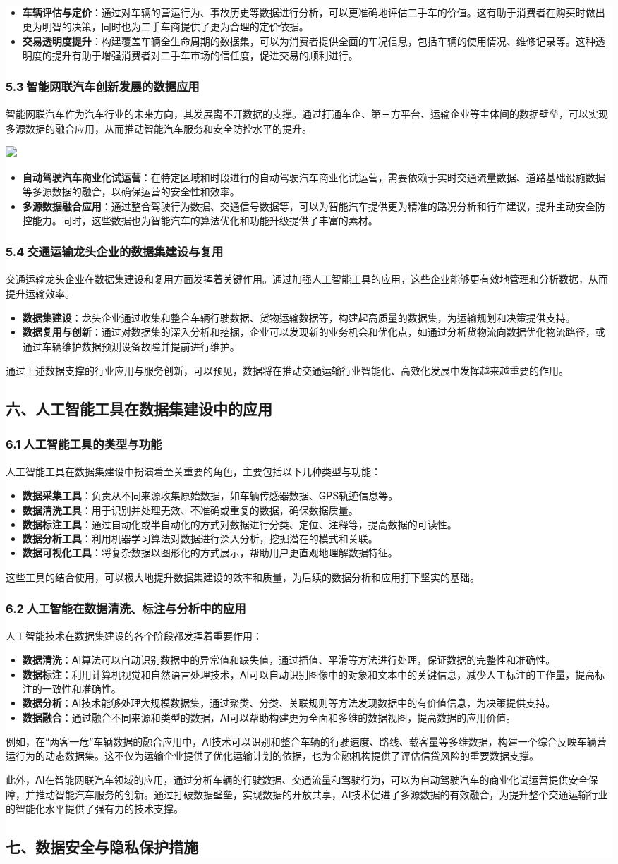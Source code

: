*   **车辆评估与定价**：通过对车辆的营运行为、事故历史等数据进行分析，可以更准确地评估二手车的价值。这有助于消费者在购买时做出更为明智的决策，同时也为二手车商提供了更为合理的定价依据。
*   **交易透明度提升**：构建覆盖车辆全生命周期的数据集，可以为消费者提供全面的车况信息，包括车辆的使用情况、维修记录等。这种透明度的提升有助于增强消费者对二手车市场的信任度，促进交易的顺利进行。

### 5.3 智能网联汽车创新发展的数据应用

智能网联汽车作为汽车行业的未来方向，其发展离不开数据的支撑。通过打通车企、第三方平台、运输企业等主体间的数据壁垒，可以实现多源数据的融合应用，从而推动智能汽车服务和安全防控水平的提升。

![](https://image.woshipm.com/2024/08/20/b4f20e76-5eac-11ef-b6b8-00163e0b5ff3.png)

*   **自动驾驶汽车商业化试运营**：在特定区域和时段进行的自动驾驶汽车商业化试运营，需要依赖于实时交通流量数据、道路基础设施数据等多源数据的融合，以确保运营的安全性和效率。
*   **多源数据融合应用**：通过整合驾驶行为数据、交通信号数据等，可以为智能汽车提供更为精准的路况分析和行车建议，提升主动安全防控能力。同时，这些数据也为智能汽车的算法优化和功能升级提供了丰富的素材。

### 5.4 交通运输龙头企业的数据集建设与复用

交通运输龙头企业在数据集建设和复用方面发挥着关键作用。通过加强人工智能工具的应用，这些企业能够更有效地管理和分析数据，从而提升运输效率。

*   **数据集建设**：龙头企业通过收集和整合车辆行驶数据、货物运输数据等，构建起高质量的数据集，为运输规划和决策提供支持。
*   **数据复用与创新**：通过对数据集的深入分析和挖掘，企业可以发现新的业务机会和优化点，如通过分析货物流向数据优化物流路径，或通过车辆维护数据预测设备故障并提前进行维护。

通过上述数据支撑的行业应用与服务创新，可以预见，数据将在推动交通运输行业智能化、高效化发展中发挥越来越重要的作用。

## 六、人工智能工具在数据集建设中的应用

### 6.1 人工智能工具的类型与功能

人工智能工具在数据集建设中扮演着至关重要的角色，主要包括以下几种类型与功能：

*   **数据采集工具**：负责从不同来源收集原始数据，如车辆传感器数据、GPS轨迹信息等。
*   **数据清洗工具**：用于识别并处理无效、不准确或重复的数据，确保数据质量。
*   **数据标注工具**：通过自动化或半自动化的方式对数据进行分类、定位、注释等，提高数据的可读性。
*   **数据分析工具**：利用机器学习算法对数据进行深入分析，挖掘潜在的模式和关联。
*   **数据可视化工具**：将复杂数据以图形化的方式展示，帮助用户更直观地理解数据特征。

这些工具的结合使用，可以极大地提升数据集建设的效率和质量，为后续的数据分析和应用打下坚实的基础。

### 6.2 人工智能在数据清洗、标注与分析中的应用

人工智能技术在数据集建设的各个阶段都发挥着重要作用：

*   **数据清洗**：AI算法可以自动识别数据中的异常值和缺失值，通过插值、平滑等方法进行处理，保证数据的完整性和准确性。
*   **数据标注**：利用计算机视觉和自然语言处理技术，AI可以自动识别图像中的对象和文本中的关键信息，减少人工标注的工作量，提高标注的一致性和准确性。
*   **数据分析**：AI技术能够处理大规模数据集，通过聚类、分类、关联规则等方法发现数据中的有价值信息，为决策提供支持。
*   **数据融合**：通过融合不同来源和类型的数据，AI可以帮助构建更为全面和多维的数据视图，提高数据的应用价值。

例如，在“两客一危”车辆数据的融合应用中，AI技术可以识别和整合车辆的行驶速度、路线、载客量等多维数据，构建一个综合反映车辆营运行为的动态数据集。这不仅为运输企业提供了优化运输计划的依据，也为金融机构提供了评估信贷风险的重要数据支撑。

此外，AI在智能网联汽车领域的应用，通过分析车辆的行驶数据、交通流量和驾驶行为，可以为自动驾驶汽车的商业化试运营提供安全保障，并推动智能汽车服务的创新。通过打破数据壁垒，实现数据的开放共享，AI技术促进了多源数据的有效融合，为提升整个交通运输行业的智能化水平提供了强有力的技术支撑。

## 七、数据安全与隐私保护措施
